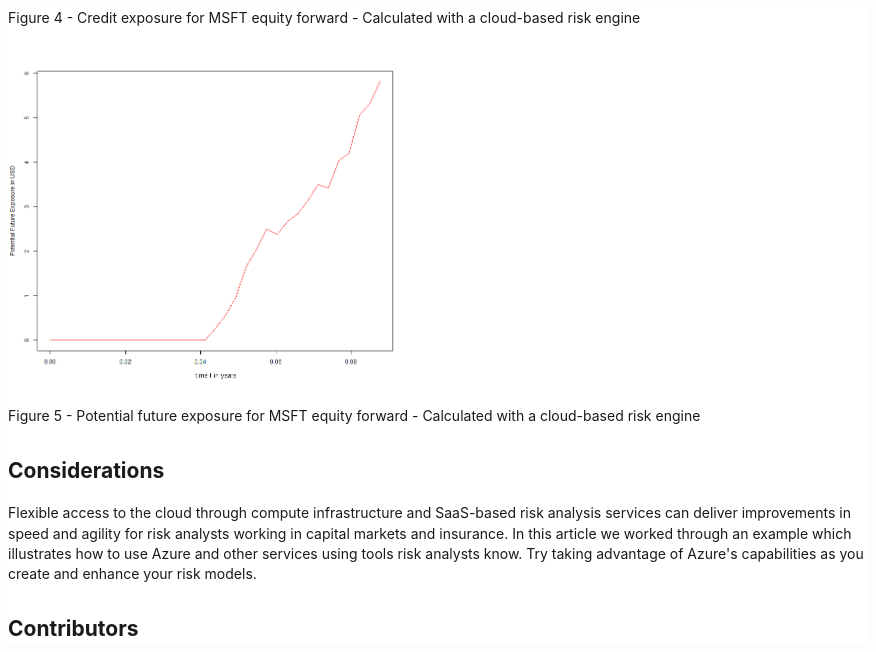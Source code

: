 Figure 4 - Credit exposure for MSFT equity forward - Calculated with a cloud-based risk engine

<img src="./images/financial-risk-model/future-exposure-equity-forward.png" width="400px" alt="Figure 5 - Potential future exposure for MSFT equity forward - Calculated with a cloud-based risk engine" />

Figure 5 - Potential future exposure for MSFT equity forward - Calculated with a cloud-based risk engine

## Considerations

Flexible access to the cloud through compute infrastructure and SaaS-based risk analysis services can deliver improvements in speed and agility for risk analysts working in capital markets and insurance. In this article we worked through an example which illustrates how to use Azure and other services using tools risk analysts know. Try taking advantage of Azure's capabilities as you create and enhance your risk models.

## Contributors
